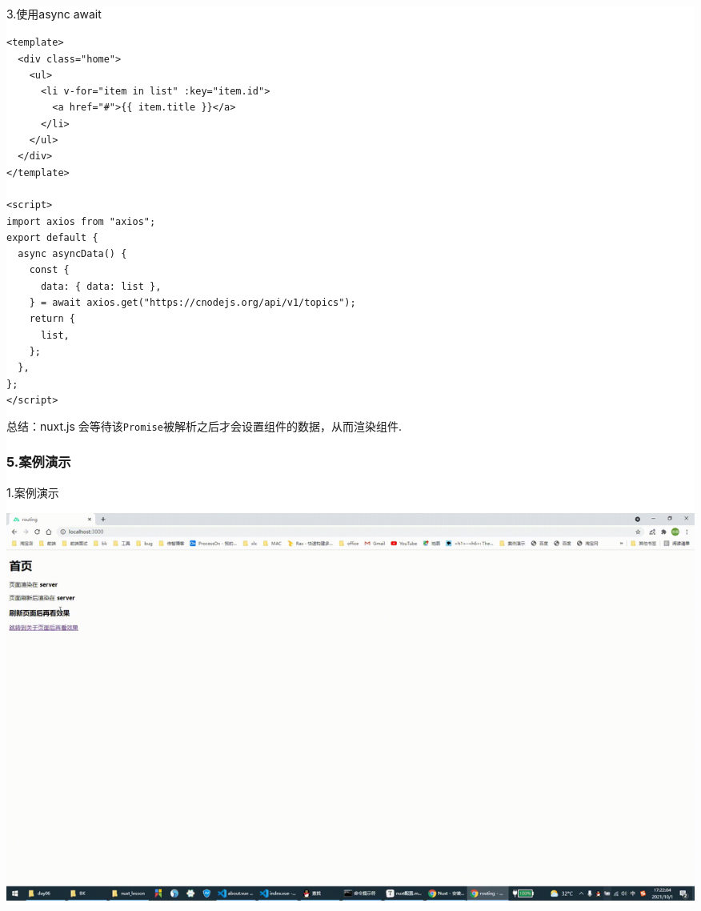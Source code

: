 3.使用async await 

```vue
<template>
  <div class="home">
    <ul>
      <li v-for="item in list" :key="item.id">
        <a href="#">{{ item.title }}</a>
      </li>
    </ul>
  </div>
</template>

<script>
import axios from "axios";
export default {
  async asyncData() {
    const {
      data: { data: list },
    } = await axios.get("https://cnodejs.org/api/v1/topics");
    return {
      list,
    };
  },
};
</script>
```



总结：nuxt.js 会等待该`Promise`被解析之后才会设置组件的数据，从而渲染组件.



### 5.案例演示

  1.案例演示

![02-routing](images/02-routing.gif)
